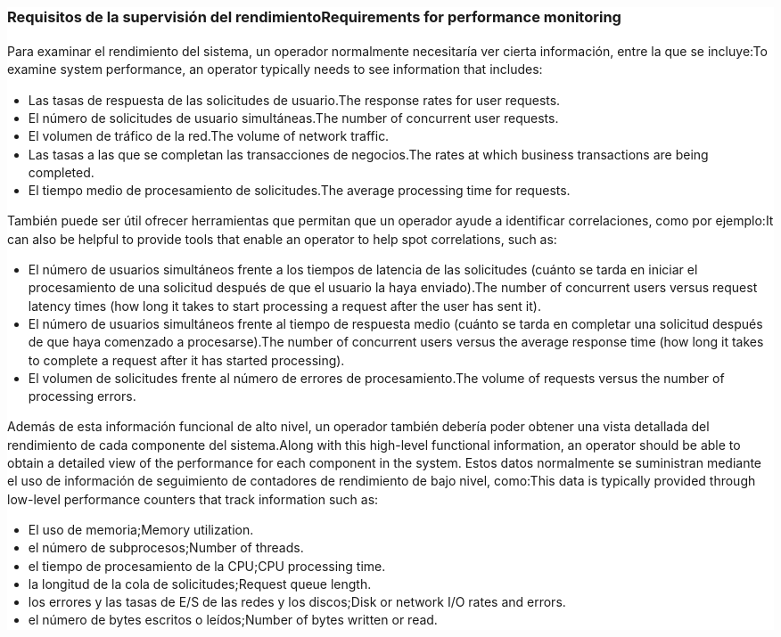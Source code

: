 ### <a name="requirements-for-performance-monitoring"></a><span data-ttu-id="812d6-220">Requisitos de la supervisión del rendimiento</span><span class="sxs-lookup"><span data-stu-id="812d6-220">Requirements for performance monitoring</span></span>
<span data-ttu-id="812d6-221">Para examinar el rendimiento del sistema, un operador normalmente necesitaría ver cierta información, entre la que se incluye:</span><span class="sxs-lookup"><span data-stu-id="812d6-221">To examine system performance, an operator typically needs to see information that includes:</span></span>

* <span data-ttu-id="812d6-222">Las tasas de respuesta de las solicitudes de usuario.</span><span class="sxs-lookup"><span data-stu-id="812d6-222">The response rates for user requests.</span></span>
* <span data-ttu-id="812d6-223">El número de solicitudes de usuario simultáneas.</span><span class="sxs-lookup"><span data-stu-id="812d6-223">The number of concurrent user requests.</span></span>
* <span data-ttu-id="812d6-224">El volumen de tráfico de la red.</span><span class="sxs-lookup"><span data-stu-id="812d6-224">The volume of network traffic.</span></span>
* <span data-ttu-id="812d6-225">Las tasas a las que se completan las transacciones de negocios.</span><span class="sxs-lookup"><span data-stu-id="812d6-225">The rates at which business transactions are being completed.</span></span>
* <span data-ttu-id="812d6-226">El tiempo medio de procesamiento de solicitudes.</span><span class="sxs-lookup"><span data-stu-id="812d6-226">The average processing time for requests.</span></span>

<span data-ttu-id="812d6-227">También puede ser útil ofrecer herramientas que permitan que un operador ayude a identificar correlaciones, como por ejemplo:</span><span class="sxs-lookup"><span data-stu-id="812d6-227">It can also be helpful to provide tools that enable an operator to help spot correlations, such as:</span></span>

* <span data-ttu-id="812d6-228">El número de usuarios simultáneos frente a los tiempos de latencia de las solicitudes (cuánto se tarda en iniciar el procesamiento de una solicitud después de que el usuario la haya enviado).</span><span class="sxs-lookup"><span data-stu-id="812d6-228">The number of concurrent users versus request latency times (how long it takes to start processing a request after the user has sent it).</span></span>
* <span data-ttu-id="812d6-229">El número de usuarios simultáneos frente al tiempo de respuesta medio (cuánto se tarda en completar una solicitud después de que haya comenzado a procesarse).</span><span class="sxs-lookup"><span data-stu-id="812d6-229">The number of concurrent users versus the average response time (how long it takes to complete a request after it has started processing).</span></span>
* <span data-ttu-id="812d6-230">El volumen de solicitudes frente al número de errores de procesamiento.</span><span class="sxs-lookup"><span data-stu-id="812d6-230">The volume of requests versus the number of processing errors.</span></span>

<span data-ttu-id="812d6-231">Además de esta información funcional de alto nivel, un operador también debería poder obtener una vista detallada del rendimiento de cada componente del sistema.</span><span class="sxs-lookup"><span data-stu-id="812d6-231">Along with this high-level functional information, an operator should be able to obtain a detailed view of the performance for each component in the system.</span></span> <span data-ttu-id="812d6-232">Estos datos normalmente se suministran mediante el uso de información de seguimiento de contadores de rendimiento de bajo nivel, como:</span><span class="sxs-lookup"><span data-stu-id="812d6-232">This data is typically provided through low-level performance counters that track information such as:</span></span>

* <span data-ttu-id="812d6-233">El uso de memoria;</span><span class="sxs-lookup"><span data-stu-id="812d6-233">Memory utilization.</span></span>
* <span data-ttu-id="812d6-234">el número de subprocesos;</span><span class="sxs-lookup"><span data-stu-id="812d6-234">Number of threads.</span></span>
* <span data-ttu-id="812d6-235">el tiempo de procesamiento de la CPU;</span><span class="sxs-lookup"><span data-stu-id="812d6-235">CPU processing time.</span></span>
* <span data-ttu-id="812d6-236">la longitud de la cola de solicitudes;</span><span class="sxs-lookup"><span data-stu-id="812d6-236">Request queue length.</span></span>
* <span data-ttu-id="812d6-237">los errores y las tasas de E/S de las redes y los discos;</span><span class="sxs-lookup"><span data-stu-id="812d6-237">Disk or network I/O rates and errors.</span></span>
* <span data-ttu-id="812d6-238">el número de bytes escritos o leídos;</span><span class="sxs-lookup"><span data-stu-id="812d6-238">Number of bytes written or read.</span></span>